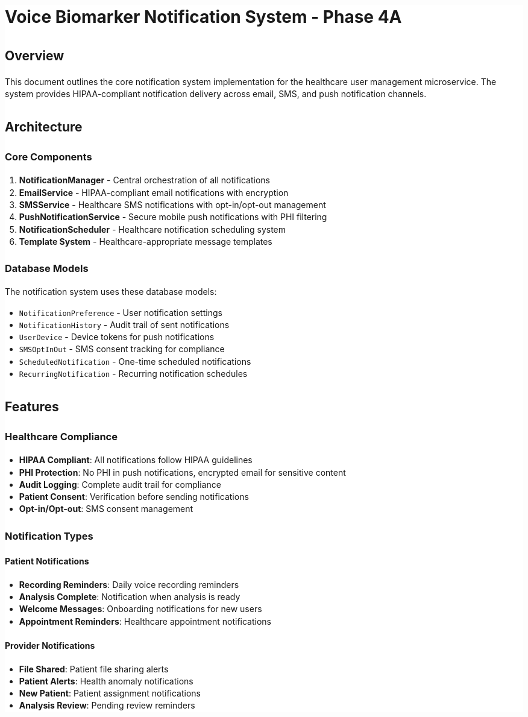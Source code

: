 # Voice Biomarker Notification System - Phase 4A

## Overview

This document outlines the core notification system implementation for the healthcare user management microservice. The system provides HIPAA-compliant notification delivery across email, SMS, and push notification channels.

## Architecture

### Core Components

1. **NotificationManager** - Central orchestration of all notifications
2. **EmailService** - HIPAA-compliant email notifications with encryption
3. **SMSService** - Healthcare SMS notifications with opt-in/opt-out management
4. **PushNotificationService** - Secure mobile push notifications with PHI filtering
5. **NotificationScheduler** - Healthcare notification scheduling system
6. **Template System** - Healthcare-appropriate message templates

### Database Models

The notification system uses these database models:

- `NotificationPreference` - User notification settings
- `NotificationHistory` - Audit trail of sent notifications
- `UserDevice` - Device tokens for push notifications
- `SMSOptInOut` - SMS consent tracking for compliance
- `ScheduledNotification` - One-time scheduled notifications
- `RecurringNotification` - Recurring notification schedules

## Features

### Healthcare Compliance
- **HIPAA Compliant**: All notifications follow HIPAA guidelines
- **PHI Protection**: No PHI in push notifications, encrypted email for sensitive content
- **Audit Logging**: Complete audit trail for compliance
- **Patient Consent**: Verification before sending notifications
- **Opt-in/Opt-out**: SMS consent management

### Notification Types

#### Patient Notifications
- **Recording Reminders**: Daily voice recording reminders
- **Analysis Complete**: Notification when analysis is ready
- **Welcome Messages**: Onboarding notifications for new users
- **Appointment Reminders**: Healthcare appointment notifications

#### Provider Notifications
- **File Shared**: Patient file sharing alerts
- **Patient Alerts**: Health anomaly notifications
- **New Patient**: Patient assignment notifications
- **Analysis Review**: Pending review reminders
